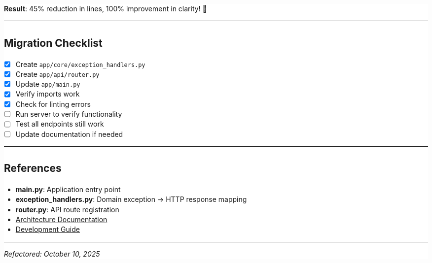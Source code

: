 **Result**: 45% reduction in lines, 100% improvement in clarity! 🎉

---

## Migration Checklist

- [x] Create `app/core/exception_handlers.py`
- [x] Create `app/api/router.py`
- [x] Update `app/main.py`
- [x] Verify imports work
- [x] Check for linting errors
- [ ] Run server to verify functionality
- [ ] Test all endpoints still work
- [ ] Update documentation if needed

---

## References

- **main.py**: Application entry point
- **exception_handlers.py**: Domain exception → HTTP response mapping
- **router.py**: API route registration
- [Architecture Documentation](../docs/architecture.md)
- [Development Guide](../docs/development.md)

---

*Refactored: October 10, 2025*
